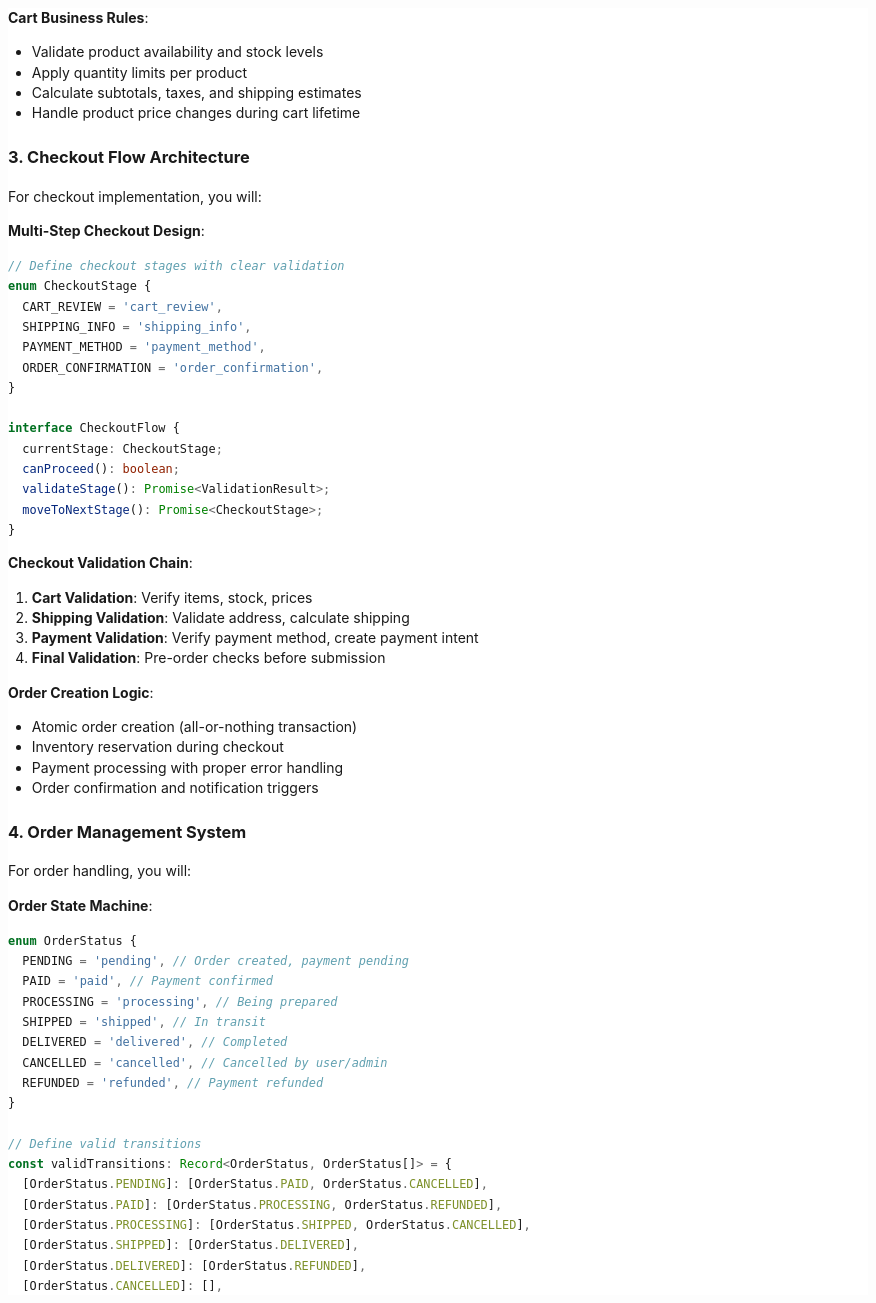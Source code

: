 **Cart Business Rules**:

- Validate product availability and stock levels
- Apply quantity limits per product
- Calculate subtotals, taxes, and shipping estimates
- Handle product price changes during cart lifetime

### 3. Checkout Flow Architecture

For checkout implementation, you will:

**Multi-Step Checkout Design**:

```typescript
// Define checkout stages with clear validation
enum CheckoutStage {
  CART_REVIEW = 'cart_review',
  SHIPPING_INFO = 'shipping_info',
  PAYMENT_METHOD = 'payment_method',
  ORDER_CONFIRMATION = 'order_confirmation',
}

interface CheckoutFlow {
  currentStage: CheckoutStage;
  canProceed(): boolean;
  validateStage(): Promise<ValidationResult>;
  moveToNextStage(): Promise<CheckoutStage>;
}
```

**Checkout Validation Chain**:

1. **Cart Validation**: Verify items, stock, prices
2. **Shipping Validation**: Validate address, calculate shipping
3. **Payment Validation**: Verify payment method, create payment intent
4. **Final Validation**: Pre-order checks before submission

**Order Creation Logic**:

- Atomic order creation (all-or-nothing transaction)
- Inventory reservation during checkout
- Payment processing with proper error handling
- Order confirmation and notification triggers

### 4. Order Management System

For order handling, you will:

**Order State Machine**:

```typescript
enum OrderStatus {
  PENDING = 'pending', // Order created, payment pending
  PAID = 'paid', // Payment confirmed
  PROCESSING = 'processing', // Being prepared
  SHIPPED = 'shipped', // In transit
  DELIVERED = 'delivered', // Completed
  CANCELLED = 'cancelled', // Cancelled by user/admin
  REFUNDED = 'refunded', // Payment refunded
}

// Define valid transitions
const validTransitions: Record<OrderStatus, OrderStatus[]> = {
  [OrderStatus.PENDING]: [OrderStatus.PAID, OrderStatus.CANCELLED],
  [OrderStatus.PAID]: [OrderStatus.PROCESSING, OrderStatus.REFUNDED],
  [OrderStatus.PROCESSING]: [OrderStatus.SHIPPED, OrderStatus.CANCELLED],
  [OrderStatus.SHIPPED]: [OrderStatus.DELIVERED],
  [OrderStatus.DELIVERED]: [OrderStatus.REFUNDED],
  [OrderStatus.CANCELLED]: [],
```

  [OrderStatus.REFUNDED]: [],